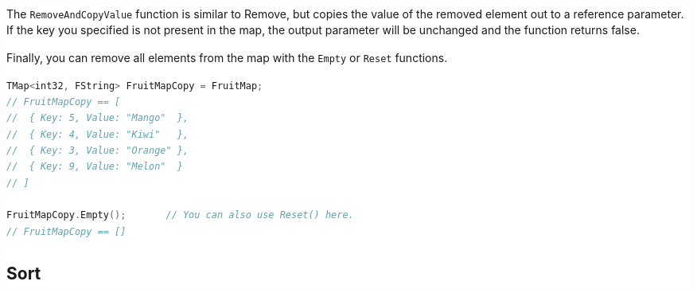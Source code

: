 The `RemoveAndCopyValue` function is similar to Remove, but copies the value of the removed element out to a reference parameter. If the key you specified is not present in the map, the output parameter will be unchanged and the function returns false.

Finally, you can remove all elements from the map with the `Empty` or `Reset` functions.

```cpp
TMap<int32, FString> FruitMapCopy = FruitMap;
// FruitMapCopy == [
// 	{ Key: 5, Value: "Mango"  },
// 	{ Key: 4, Value: "Kiwi"   },
// 	{ Key: 3, Value: "Orange" },
// 	{ Key: 9, Value: "Melon"  }
// ]

FruitMapCopy.Empty();		// You can also use Reset() here.
// FruitMapCopy == []
```

## Sort
